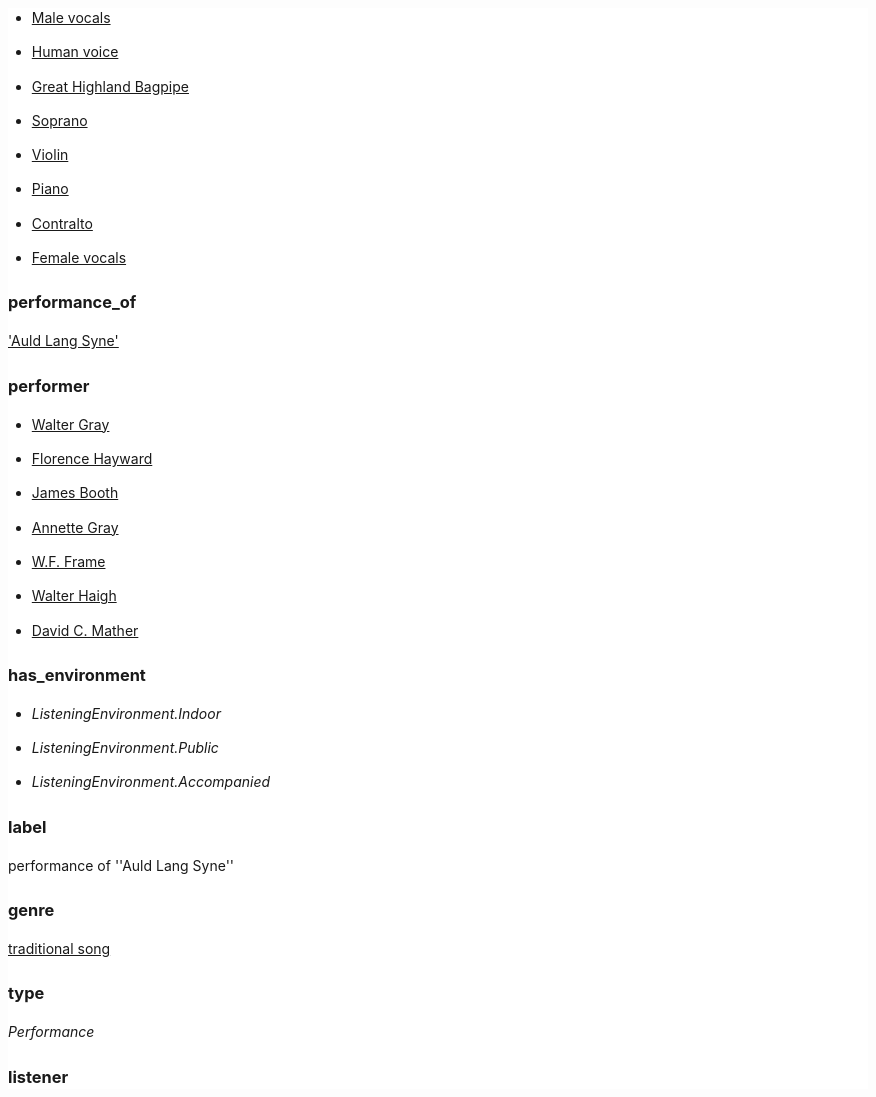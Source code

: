  - [Male vocals](#Male-vocals)

 - [Human voice](#Human-voice)

 - [Great Highland Bagpipe](#Great-Highland-Bagpipe)

 - [Soprano](#Soprano)

 - [Violin](#Violin)

 - [Piano](#Piano)

 - [Contralto](#Contralto)

 - [Female vocals](#Female-vocals)

### performance_of


['Auld Lang Syne'](#'Auld-Lang-Syne')

### performer

 - [Walter Gray](#Walter-Gray)

 - [Florence Hayward](#Florence-Hayward)

 - [James Booth](#James-Booth)

 - [Annette Gray](#Annette-Gray)

 - [W.F. Frame](#W.F.-Frame)

 - [Walter Haigh](#Walter-Haigh)

 - [David C. Mather](#David-C.-Mather)

### has_environment

 - *ListeningEnvironment.Indoor*

 - *ListeningEnvironment.Public*

 - *ListeningEnvironment.Accompanied*

### label


performance of ''Auld Lang Syne''

### genre


[traditional song](#traditional-song)

### type


*Performance*

### listener
